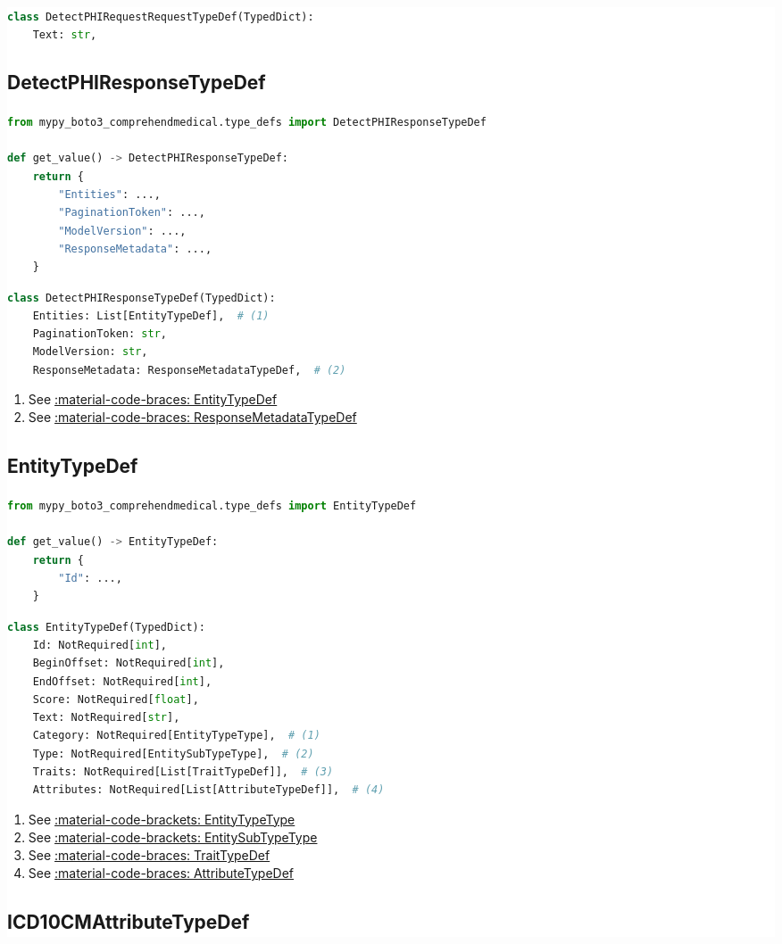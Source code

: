 ```python title="Definition"
class DetectPHIRequestRequestTypeDef(TypedDict):
    Text: str,
```

## DetectPHIResponseTypeDef

```python title="Usage Example"
from mypy_boto3_comprehendmedical.type_defs import DetectPHIResponseTypeDef

def get_value() -> DetectPHIResponseTypeDef:
    return {
        "Entities": ...,
        "PaginationToken": ...,
        "ModelVersion": ...,
        "ResponseMetadata": ...,
    }
```

```python title="Definition"
class DetectPHIResponseTypeDef(TypedDict):
    Entities: List[EntityTypeDef],  # (1)
    PaginationToken: str,
    ModelVersion: str,
    ResponseMetadata: ResponseMetadataTypeDef,  # (2)
```

1. See [:material-code-braces: EntityTypeDef](./type_defs.md#entitytypedef) 
2. See [:material-code-braces: ResponseMetadataTypeDef](./type_defs.md#responsemetadatatypedef) 
## EntityTypeDef

```python title="Usage Example"
from mypy_boto3_comprehendmedical.type_defs import EntityTypeDef

def get_value() -> EntityTypeDef:
    return {
        "Id": ...,
    }
```

```python title="Definition"
class EntityTypeDef(TypedDict):
    Id: NotRequired[int],
    BeginOffset: NotRequired[int],
    EndOffset: NotRequired[int],
    Score: NotRequired[float],
    Text: NotRequired[str],
    Category: NotRequired[EntityTypeType],  # (1)
    Type: NotRequired[EntitySubTypeType],  # (2)
    Traits: NotRequired[List[TraitTypeDef]],  # (3)
    Attributes: NotRequired[List[AttributeTypeDef]],  # (4)
```

1. See [:material-code-brackets: EntityTypeType](./literals.md#entitytypetype) 
2. See [:material-code-brackets: EntitySubTypeType](./literals.md#entitysubtypetype) 
3. See [:material-code-braces: TraitTypeDef](./type_defs.md#traittypedef) 
4. See [:material-code-braces: AttributeTypeDef](./type_defs.md#attributetypedef) 
## ICD10CMAttributeTypeDef
